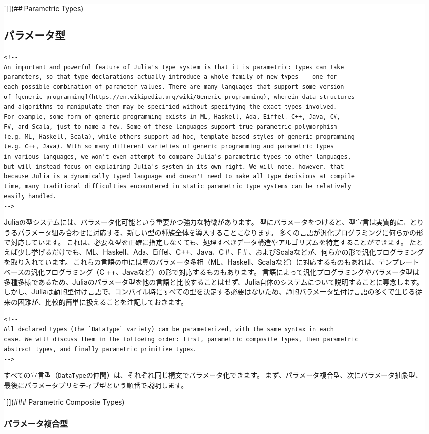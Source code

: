 
`[](## Parametric Types)
## パラメータ型

```@raw html
<!--
An important and powerful feature of Julia's type system is that it is parametric: types can take
parameters, so that type declarations actually introduce a whole family of new types -- one for
each possible combination of parameter values. There are many languages that support some version
of [generic programming](https://en.wikipedia.org/wiki/Generic_programming), wherein data structures
and algorithms to manipulate them may be specified without specifying the exact types involved.
For example, some form of generic programming exists in ML, Haskell, Ada, Eiffel, C++, Java, C#,
F#, and Scala, just to name a few. Some of these languages support true parametric polymorphism
(e.g. ML, Haskell, Scala), while others support ad-hoc, template-based styles of generic programming
(e.g. C++, Java). With so many different varieties of generic programming and parametric types
in various languages, we won't even attempt to compare Julia's parametric types to other languages,
but will instead focus on explaining Julia's system in its own right. We will note, however, that
because Julia is a dynamically typed language and doesn't need to make all type decisions at compile
time, many traditional difficulties encountered in static parametric type systems can be relatively
easily handled.
-->
```

Juliaの型システムには、パラメータ化可能という重要かつ強力な特徴があります。 
型にパラメータをつけると、型宣言は実質的に、とりうるパラメータ組み合わせに対応する、新しい型の種族全体を導入することになります。 
多くの言語が[汎化プログラミング](https://en.wikipedia.org/wiki/Generic_programming)に何らかの形で対応しています。
これは、必要な型を正確に指定しなくても、処理すべきデータ構造やアルゴリズムを特定することができます。 
たとえば少し挙げるだけでも、ML、Haskell、Ada、Eiffel、C++、Java、C＃、F＃、およびScalaなどが、何らかの形で汎化プログラミングを取り入れています。 
これらの言語の中には真のパラメータ多相（ML、Haskell、Scalaなど）に対応するものもあれば、テンプレートベースの汎化プログラミング（C ++、Javaなど）の形で対応するものもあります。
 言語によって汎化プログラミングやパラメータ型は多種多様であるため、Juliaのパラメータ型を他の言語と比較することはせず、Julia自体のシステムについて説明することに専念します。 
 しかし、Juliaは動的型付け言語で、コンパイル時にすべての型を決定する必要はないため、静的パラメータ型付け言語の多くで生じる従来の困難が、比較的簡単に扱えることを注記しておきます。





```@raw html
<!--
All declared types (the `DataType` variety) can be parameterized, with the same syntax in each
case. We will discuss them in the following order: first, parametric composite types, then parametric
abstract types, and finally parametric primitive types.
-->
```

すべての宣言型（`DataType`の仲間）は、それぞれ同じ構文でパラメータ化できます。 
まず、パラメータ複合型、次にパラメータ抽象型、最後にパラメータプリミティブ型という順番で説明します。


`[](### Parametric Composite Types)
### パラメータ複合型
